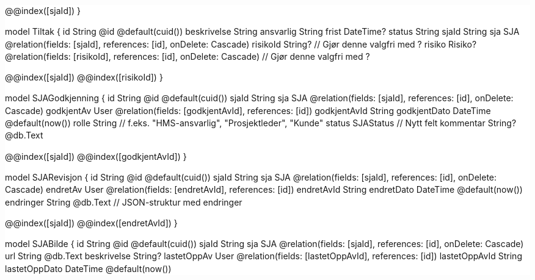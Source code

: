   @@index([sjaId])
}

model Tiltak {
  id          String    @id @default(cuid())
  beskrivelse String
  ansvarlig   String
  frist       DateTime?
  status      String
  sjaId       String
  sja         SJA       @relation(fields: [sjaId], references: [id], onDelete: Cascade)
  risikoId    String?   // Gjør denne valgfri med ?
  risiko      Risiko?   @relation(fields: [risikoId], references: [id], onDelete: Cascade) // Gjør denne valgfri med ?

  @@index([sjaId])
  @@index([risikoId])
}

model SJAGodkjenning {
  id            String    @id @default(cuid())
  sjaId         String
  sja           SJA       @relation(fields: [sjaId], references: [id], onDelete: Cascade)
  godkjentAv    User      @relation(fields: [godkjentAvId], references: [id])
  godkjentAvId  String
  godkjentDato  DateTime  @default(now())
  rolle         String    // f.eks. "HMS-ansvarlig", "Prosjektleder", "Kunde"
  status        SJAStatus // Nytt felt
  kommentar     String?   @db.Text
  
  @@index([sjaId])
  @@index([godkjentAvId])
}

model SJARevisjon {
  id          String    @id @default(cuid())
  sjaId       String
  sja         SJA       @relation(fields: [sjaId], references: [id], onDelete: Cascade)
  endretAv    User      @relation(fields: [endretAvId], references: [id])
  endretAvId  String
  endretDato  DateTime  @default(now())
  endringer   String    @db.Text // JSON-struktur med endringer
  
  @@index([sjaId])
  @@index([endretAvId])
}

model SJABilde {
  id          String    @id @default(cuid())
  sjaId       String
  sja         SJA       @relation(fields: [sjaId], references: [id], onDelete: Cascade)
  url         String    @db.Text
  beskrivelse String?
  lastetOppAv User      @relation(fields: [lastetOppAvId], references: [id])
  lastetOppAvId String
  lastetOppDato DateTime @default(now())
  